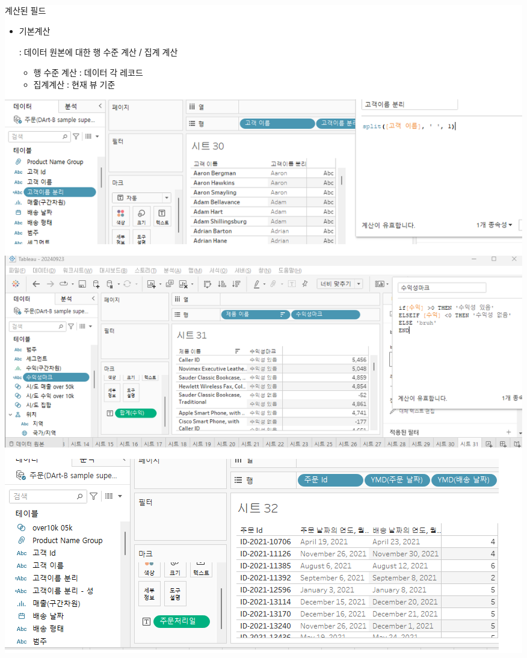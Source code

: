 계산된 필드

- 기본계산
    
    : 데이터 원본에 대한 행 수준 계산 / 집계 계산
    
    - 행 수준 계산 : 데이터 각 레코드
    - 집계계산 : 현재 뷰 기준

![image.png](image%204.png)

![image.png](image%205.png)

![image.png](image%206.png)
